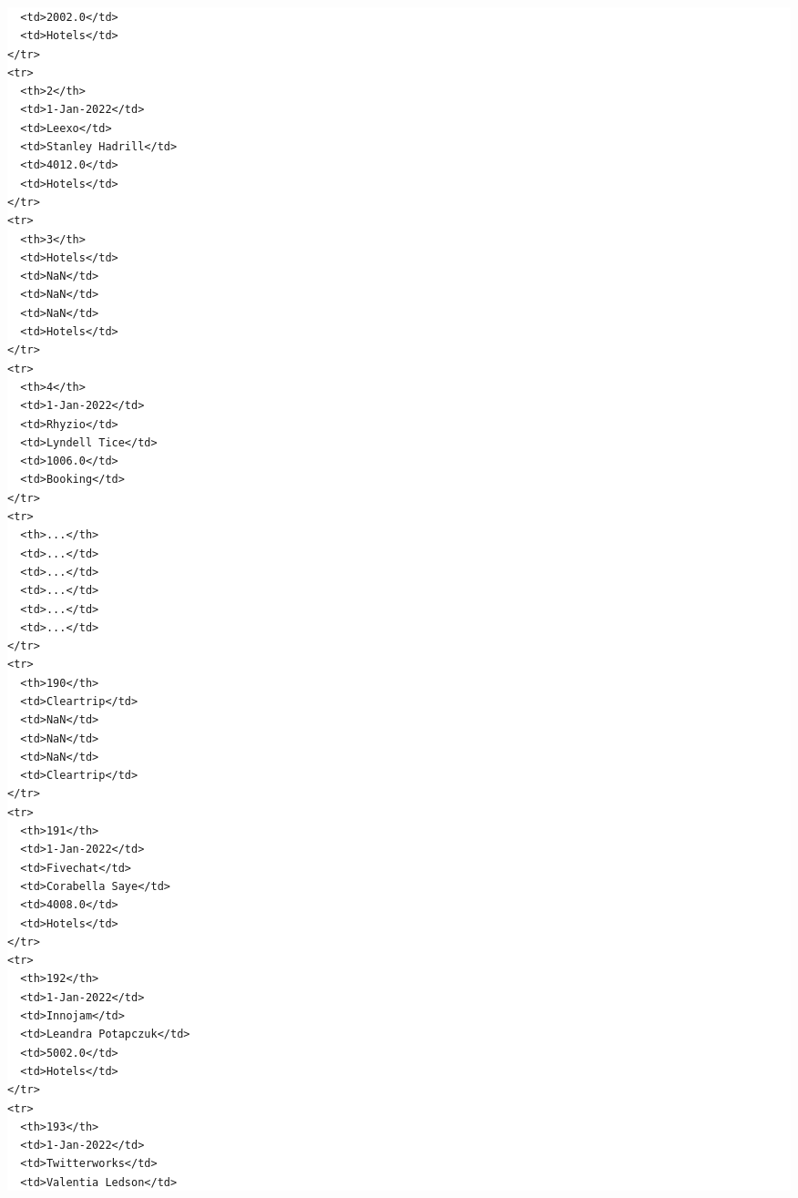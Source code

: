       <td>2002.0</td>
      <td>Hotels</td>
    </tr>
    <tr>
      <th>2</th>
      <td>1-Jan-2022</td>
      <td>Leexo</td>
      <td>Stanley Hadrill</td>
      <td>4012.0</td>
      <td>Hotels</td>
    </tr>
    <tr>
      <th>3</th>
      <td>Hotels</td>
      <td>NaN</td>
      <td>NaN</td>
      <td>NaN</td>
      <td>Hotels</td>
    </tr>
    <tr>
      <th>4</th>
      <td>1-Jan-2022</td>
      <td>Rhyzio</td>
      <td>Lyndell Tice</td>
      <td>1006.0</td>
      <td>Booking</td>
    </tr>
    <tr>
      <th>...</th>
      <td>...</td>
      <td>...</td>
      <td>...</td>
      <td>...</td>
      <td>...</td>
    </tr>
    <tr>
      <th>190</th>
      <td>Cleartrip</td>
      <td>NaN</td>
      <td>NaN</td>
      <td>NaN</td>
      <td>Cleartrip</td>
    </tr>
    <tr>
      <th>191</th>
      <td>1-Jan-2022</td>
      <td>Fivechat</td>
      <td>Corabella Saye</td>
      <td>4008.0</td>
      <td>Hotels</td>
    </tr>
    <tr>
      <th>192</th>
      <td>1-Jan-2022</td>
      <td>Innojam</td>
      <td>Leandra Potapczuk</td>
      <td>5002.0</td>
      <td>Hotels</td>
    </tr>
    <tr>
      <th>193</th>
      <td>1-Jan-2022</td>
      <td>Twitterworks</td>
      <td>Valentia Ledson</td>